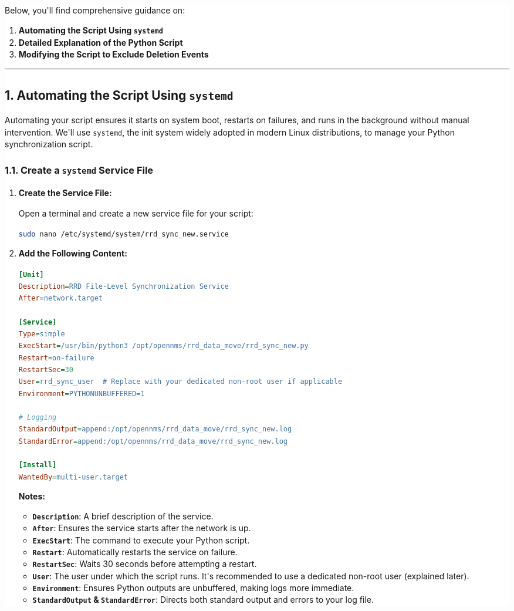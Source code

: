 
Below, you'll find comprehensive guidance on:

1. **Automating the Script Using `systemd`**
2. **Detailed Explanation of the Python Script**
3. **Modifying the Script to Exclude Deletion Events**

---

## **1. Automating the Script Using `systemd`**

Automating your script ensures it starts on system boot, restarts on failures, and runs in the background without manual intervention. We'll use `systemd`, the init system widely adopted in modern Linux distributions, to manage your Python synchronization script.

### **1.1. Create a `systemd` Service File**

1. **Create the Service File:**

   Open a terminal and create a new service file for your script:

   ```bash
   sudo nano /etc/systemd/system/rrd_sync_new.service
   ```

2. **Add the Following Content:**

   ```ini
   [Unit]
   Description=RRD File-Level Synchronization Service
   After=network.target

   [Service]
   Type=simple
   ExecStart=/usr/bin/python3 /opt/opennms/rrd_data_move/rrd_sync_new.py
   Restart=on-failure
   RestartSec=30
   User=rrd_sync_user  # Replace with your dedicated non-root user if applicable
   Environment=PYTHONUNBUFFERED=1

   # Logging
   StandardOutput=append:/opt/opennms/rrd_data_move/rrd_sync_new.log
   StandardError=append:/opt/opennms/rrd_data_move/rrd_sync_new.log

   [Install]
   WantedBy=multi-user.target
   ```

   **Notes:**

   - **`Description`**: A brief description of the service.
   - **`After`**: Ensures the service starts after the network is up.
   - **`ExecStart`**: The command to execute your Python script.
   - **`Restart`**: Automatically restarts the service on failure.
   - **`RestartSec`**: Waits 30 seconds before attempting a restart.
   - **`User`**: The user under which the script runs. It's recommended to use a dedicated non-root user (explained later).
   - **`Environment`**: Ensures Python outputs are unbuffered, making logs more immediate.
   - **`StandardOutput` & `StandardError`**: Directs both standard output and errors to your log file.
